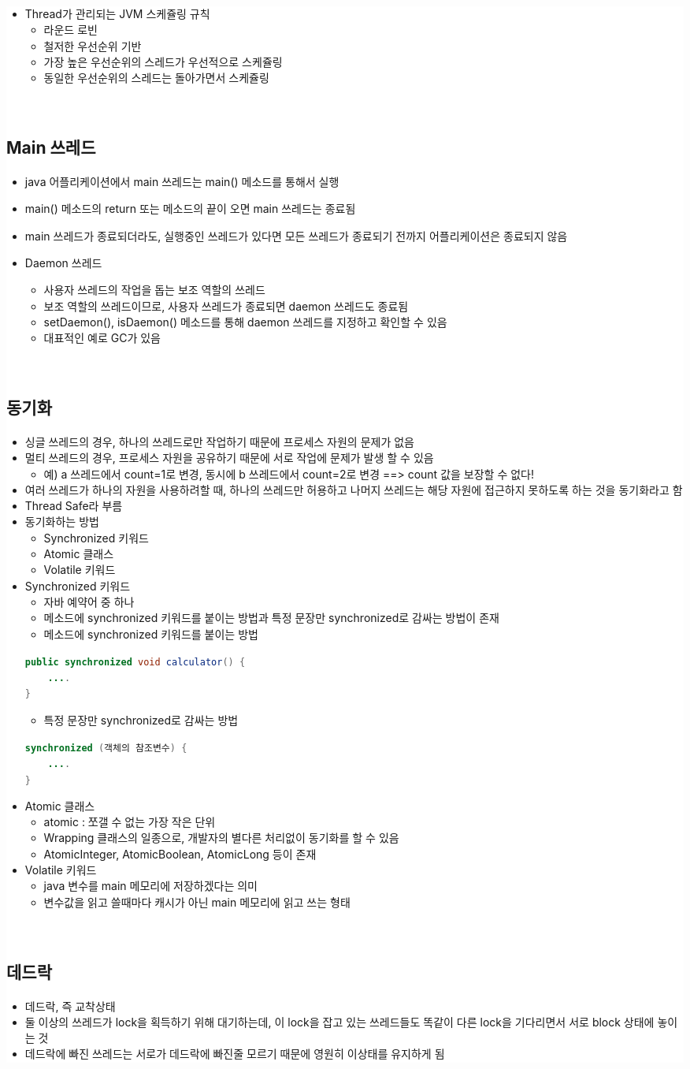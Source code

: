 - Thread가 관리되는 JVM 스케쥴링 규칙
  - 라운드 로빈
  - 철저한 우선순위 기반
  - 가장 높은 우선순위의 스레드가 우선적으로 스케쥴링
  - 동일한 우선순위의 스레드는 돌아가면서 스케쥴링
</br>

## Main 쓰레드
- java 어플리케이션에서 main 쓰레드는 main() 메소드를 통해서 실행
- main() 메소드의 return 또는 메소드의 끝이 오면 main 쓰레드는 종료됨
- main 쓰레드가 종료되더라도, 실행중인 쓰레드가 있다면 모든 쓰레드가 종료되기 전까지 어플리케이션은 종료되지 않음

- Daemon 쓰레드
  - 사용자 쓰레드의 작업을 돕는 보조 역할의 쓰레드
  - 보조 역할의 쓰레드이므로, 사용자 쓰레드가 종료되면 daemon 쓰레드도 종료됨
  - setDaemon(), isDaemon() 메소드를 통해 daemon 쓰레드를 지정하고 확인할 수 있음
  - 대표적인 예로 GC가 있음

</br>

## 동기화
- 싱글 쓰레드의 경우, 하나의 쓰레드로만 작업하기 때문에 프로세스 자원의 문제가 없음
- 멀티 쓰레드의 경우, 프로세스 자원을 공유하기 때문에 서로 작업에 문제가 발생 할 수 있음
  - 예) a 쓰레드에서 count=1로 변경, 동시에 b 쓰레드에서 count=2로 변경 ==> count 값을 보장할 수 없다!
- 여러 쓰레드가 하나의 자원을 사용하려할 때, 하나의 쓰레드만 허용하고 나머지 쓰레드는 해당 자원에 접근하지 못하도록 하는 것을 동기화라고 함
- Thread Safe라 부름
- 동기화하는 방법
  - Synchronized 키워드
  - Atomic 클래스
  - Volatile 키워드
- Synchronized 키워드
  - 자바 예약어 중 하나
  - 메소드에 synchronized 키워드를 붙이는 방법과 특정 문장만 synchronized로 감싸는 방법이 존재
  - 메소드에 synchronized 키워드를 붙이는 방법
  ~~~java
  public synchronized void calculator() {
      ....
  }
  ~~~
  - 특정 문장만 synchronized로 감싸는 방법
  ~~~java
  synchronized (객체의 참조변수) {
      ....
  }
  ~~~
- Atomic 클래스
  - atomic : 쪼갤 수 없는 가장 작은 단위
  - Wrapping 클래스의 일종으로, 개발자의 별다른 처리없이 동기화를 할 수 있음
  - AtomicInteger, AtomicBoolean, AtomicLong 등이 존재
- Volatile 키워드
  - java 변수를 main 메모리에 저장하겠다는 의미
  - 변수값을 읽고 쓸때마다 캐시가 아닌 main 메모리에 읽고 쓰는 형태

</br>

## 데드락
- 데드락, 즉 교착상태
- 둘 이상의 쓰레드가 lock을 획득하기 위해 대기하는데, 이 lock을 잡고 있는 쓰레드들도 똑같이 다른 lock을 기다리면서 서로 block 상태에 놓이는 것
- 데드락에 빠진 쓰레드는 서로가 데드락에 빠진줄 모르기 때문에 영원히 이상태를 유지하게 됨
